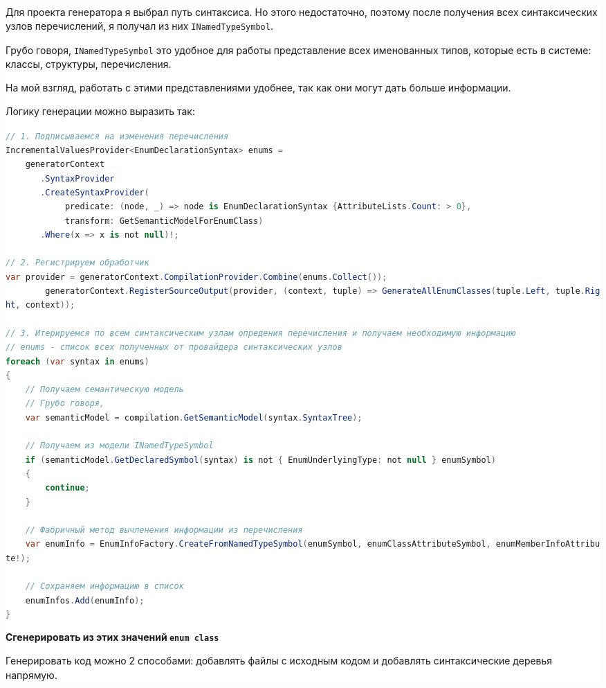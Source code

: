 Для проекта генератора я выбрал путь синтаксиса. 
Но этого недостаточно, поэтому после получения всех синтаксических узлов перечислений, 
я получал из них `INamedTypeSymbol`. 

Грубо говоря, `INamedTypeSymbol` это удобное для работы представление всех именованных типов,
которые есть в системе: классы, структуры, перечисления.

На мой взгляд, работать с этими представлениями удобнее, так как они могут дать больше информации.

Логику генерации можно выразить так:

```csharp
// 1. Подписываемся на изменения перечисления
IncrementalValuesProvider<EnumDeclarationSyntax> enums = 
    generatorContext
       .SyntaxProvider
       .CreateSyntaxProvider(
            predicate: (node, _) => node is EnumDeclarationSyntax {AttributeLists.Count: > 0}, 
            transform: GetSemanticModelForEnumClass)
       .Where(x => x is not null)!;

// 2. Регистрируем обработчик 
var provider = generatorContext.CompilationProvider.Combine(enums.Collect());
        generatorContext.RegisterSourceOutput(provider, (context, tuple) => GenerateAllEnumClasses(tuple.Left, tuple.Right, context));

// 3. Итерируемся по всем синтаксическим узлам опредения перечисления и получаем необходимую информацию
// enums - список всех полученных от провайдера синтаксических узлов
foreach (var syntax in enums)
{
    // Получаем семантическую модель
    // Грубо говоря, 
    var semanticModel = compilation.GetSemanticModel(syntax.SyntaxTree);
    
    // Получаем из модели INamedTypeSymbol
    if (semanticModel.GetDeclaredSymbol(syntax) is not { EnumUnderlyingType: not null } enumSymbol)
    {
        continue;
    }
    
    // Фабричный метод вычленения информации из перечисления
    var enumInfo = EnumInfoFactory.CreateFromNamedTypeSymbol(enumSymbol, enumClassAttributeSymbol, enumMemberInfoAttribute!);
    
    // Сохраняем информацию в список
    enumInfos.Add(enumInfo);
}
```

**Сгенерировать из этих значений `enum class`**

Генерировать код можно 2 способами: добавлять файлы с исходным кодом и добавлять синтаксические деревья напрямую.
